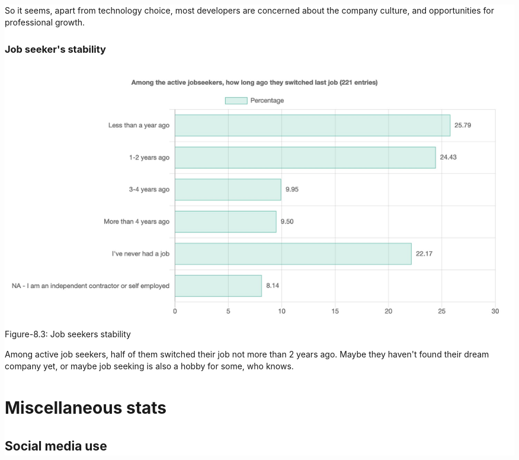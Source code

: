 So it seems, apart from technology choice, most developers are concerned about the company culture, and 
opportunities for professional growth. 

### Job seeker's stability

<div id="fig31" class="chart">
    <img src="/public/so-survey-2019/stability.jpg" /> 
    <div class="caption">Figure-8.3: Job seekers stability</div>
</div>

Among active job seekers, half of them switched their job not more than 2 years ago. Maybe they haven't found their dream company yet, or maybe job seeking is also a hobby for some, who knows.

<div class="spacer"></div>

# Miscellaneous stats

## Social media use 

<div id="fig32" class="chart">